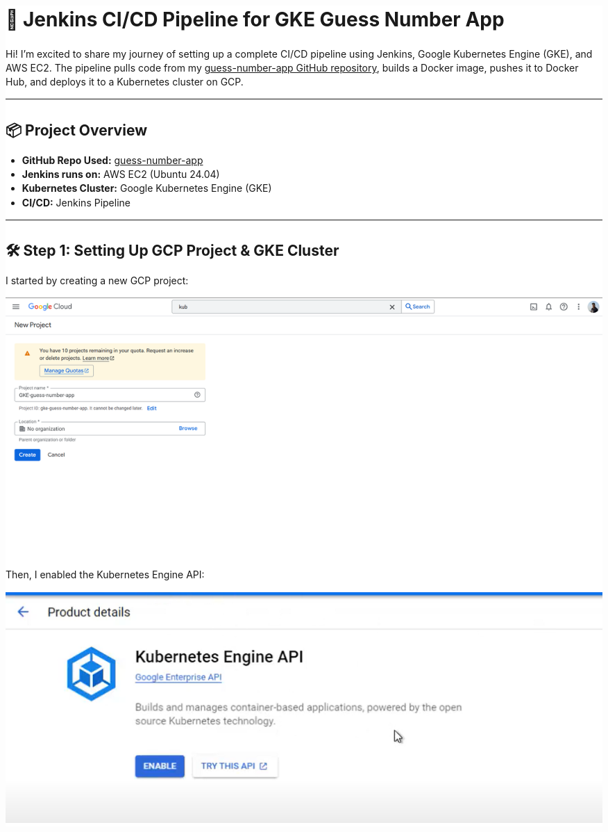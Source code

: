 # 🚀 Jenkins CI/CD Pipeline for GKE Guess Number App

Hi! I’m excited to share my journey of setting up a complete CI/CD pipeline using Jenkins, Google Kubernetes Engine (GKE), and AWS EC2. The pipeline pulls code from my [guess-number-app GitHub repository](https://github.com/nagrohan579/guess-number-app.git), builds a Docker image, pushes it to Docker Hub, and deploys it to a Kubernetes cluster on GCP.

---

## 📦 Project Overview

- **GitHub Repo Used:** [guess-number-app](https://github.com/nagrohan579/guess-number-app.git)
- **Jenkins runs on:** AWS EC2 (Ubuntu 24.04)
- **Kubernetes Cluster:** Google Kubernetes Engine (GKE)
- **CI/CD:** Jenkins Pipeline

---

## 🛠️ Step 1: Setting Up GCP Project & GKE Cluster

I started by creating a new GCP project:

![Create GCP Project](images/gcp_create_new_project.png)

Then, I enabled the Kubernetes Engine API:

![Enable Kubernetes Engine API](images/gcp_enable_kubernetes_engine_api.png)

